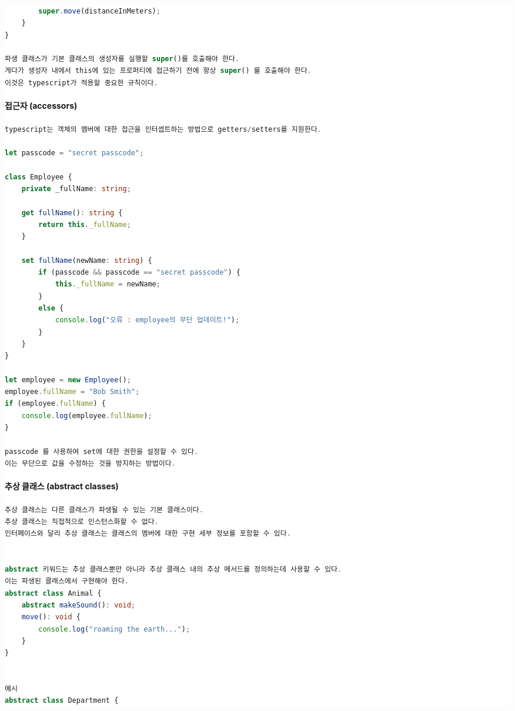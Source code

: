 ```typescript
        super.move(distanceInMeters);
    }
}

파생 클래스가 기본 클래스의 생성자를 실행할 super()를 호출해야 한다.
게다가 생성자 내에서 this에 있는 프로퍼티에 접근하기 전에 항상 super() 를 호출해야 한다.
이것은 typescript가 적용할 중요한 규칙이다.


```

#### 접근자 (accessors)
```typescript
typescript는 객체의 멤버에 대한 접근을 인터셉트하는 방법으로 getters/setters를 지원한다.

let passcode = "secret passcode";

class Employee {
    private _fullName: string;

    get fullName(): string {
        return this._fullName;
    }

    set fullName(newName: string) {
        if (passcode && passcode == "secret passcode") {
            this._fullName = newName;
        }
        else {
            console.log("오류 : employee의 무단 업데이트!");
        }
    }
}

let employee = new Employee();
employee.fullName = "Bob Smith";
if (employee.fullName) {
    console.log(employee.fullName);
}

passcode 를 사용하여 set에 대한 권한을 설정할 수 있다.
이는 무단으로 값을 수정하는 것을 방지하는 방법이다.

```

#### 추상 클래스 (abstract classes)
```typescript
추상 클래스는 다른 클래스가 파생될 수 있는 기본 클래스이다.
추상 클래스는 직접적으로 인스턴스화할 수 없다.
인터페이스와 달리 추상 클래스는 클래스의 멤버에 대한 구현 세부 정보를 포함할 수 있다.


abstract 키워드는 추상 클래스뿐만 아니라 추상 클래스 내의 추상 메서드를 정의하는데 사용할 수 있다.
이는 파생된 클래스에서 구현해야 한다.
abstract class Animal {
    abstract makeSound(): void;
    move(): void {
        console.log("roaming the earth...");
    }
}


예시
abstract class Department {
```